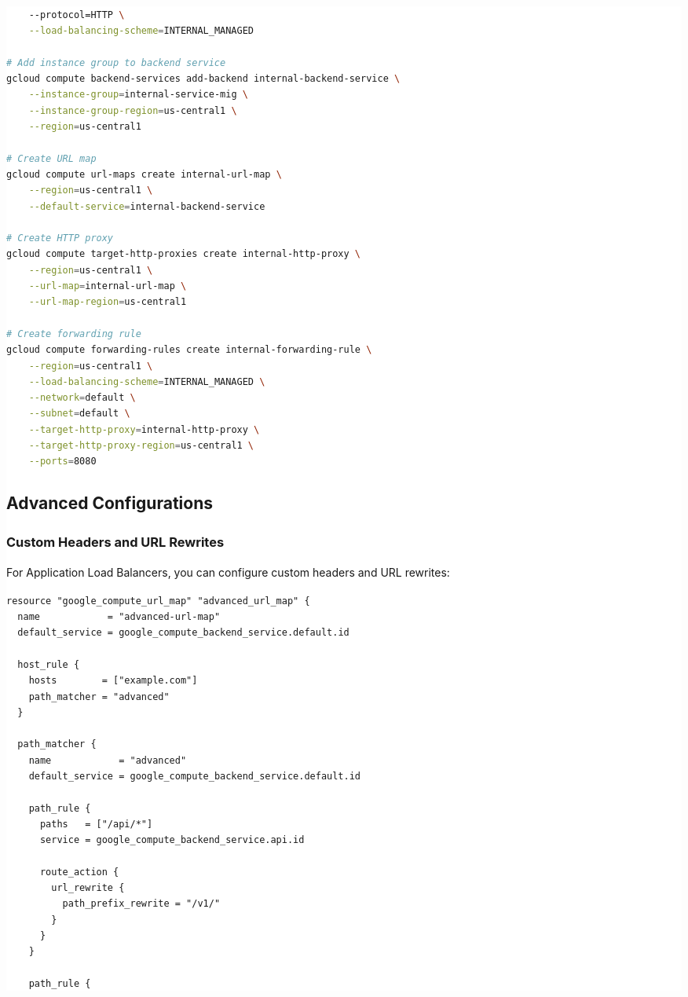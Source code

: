 ```bash
    --protocol=HTTP \
    --load-balancing-scheme=INTERNAL_MANAGED

# Add instance group to backend service
gcloud compute backend-services add-backend internal-backend-service \
    --instance-group=internal-service-mig \
    --instance-group-region=us-central1 \
    --region=us-central1

# Create URL map
gcloud compute url-maps create internal-url-map \
    --region=us-central1 \
    --default-service=internal-backend-service

# Create HTTP proxy
gcloud compute target-http-proxies create internal-http-proxy \
    --region=us-central1 \
    --url-map=internal-url-map \
    --url-map-region=us-central1

# Create forwarding rule
gcloud compute forwarding-rules create internal-forwarding-rule \
    --region=us-central1 \
    --load-balancing-scheme=INTERNAL_MANAGED \
    --network=default \
    --subnet=default \
    --target-http-proxy=internal-http-proxy \
    --target-http-proxy-region=us-central1 \
    --ports=8080
```

## Advanced Configurations

### Custom Headers and URL Rewrites

For Application Load Balancers, you can configure custom headers and URL rewrites:

```hcl
resource "google_compute_url_map" "advanced_url_map" {
  name            = "advanced-url-map"
  default_service = google_compute_backend_service.default.id

  host_rule {
    hosts        = ["example.com"]
    path_matcher = "advanced"
  }

  path_matcher {
    name            = "advanced"
    default_service = google_compute_backend_service.default.id
    
    path_rule {
      paths   = ["/api/*"]
      service = google_compute_backend_service.api.id

      route_action {
        url_rewrite {
          path_prefix_rewrite = "/v1/"
        }
      }
    }

    path_rule {
```